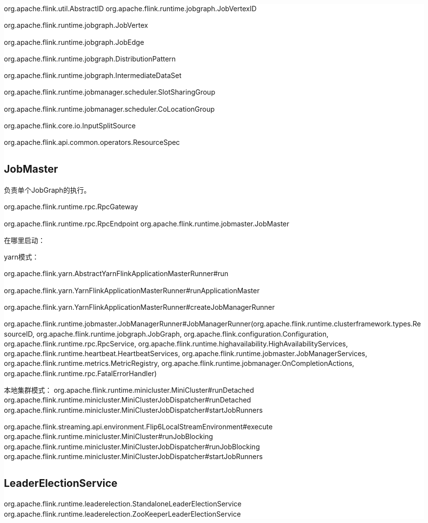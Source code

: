 org.apache.flink.util.AbstractID
org.apache.flink.runtime.jobgraph.JobVertexID

org.apache.flink.runtime.jobgraph.JobVertex

org.apache.flink.runtime.jobgraph.JobEdge

org.apache.flink.runtime.jobgraph.DistributionPattern

org.apache.flink.runtime.jobgraph.IntermediateDataSet

org.apache.flink.runtime.jobmanager.scheduler.SlotSharingGroup

org.apache.flink.runtime.jobmanager.scheduler.CoLocationGroup

org.apache.flink.core.io.InputSplitSource

org.apache.flink.api.common.operators.ResourceSpec

## JobMaster

负责单个JobGraph的执行。

org.apache.flink.runtime.rpc.RpcGateway

org.apache.flink.runtime.rpc.RpcEndpoint
org.apache.flink.runtime.jobmaster.JobMaster


在哪里启动：

yarn模式：

org.apache.flink.yarn.AbstractYarnFlinkApplicationMasterRunner#run

org.apache.flink.yarn.YarnFlinkApplicationMasterRunner#runApplicationMaster

org.apache.flink.yarn.YarnFlinkApplicationMasterRunner#createJobManagerRunner

org.apache.flink.runtime.jobmaster.JobManagerRunner#JobManagerRunner(org.apache.flink.runtime.clusterframework.types.ResourceID, org.apache.flink.runtime.jobgraph.JobGraph, org.apache.flink.configuration.Configuration, org.apache.flink.runtime.rpc.RpcService, org.apache.flink.runtime.highavailability.HighAvailabilityServices, org.apache.flink.runtime.heartbeat.HeartbeatServices, org.apache.flink.runtime.jobmaster.JobManagerServices, org.apache.flink.runtime.metrics.MetricRegistry, org.apache.flink.runtime.jobmanager.OnCompletionActions, org.apache.flink.runtime.rpc.FatalErrorHandler)

本地集群模式：
org.apache.flink.runtime.minicluster.MiniCluster#runDetached
org.apache.flink.runtime.minicluster.MiniClusterJobDispatcher#runDetached
org.apache.flink.runtime.minicluster.MiniClusterJobDispatcher#startJobRunners

org.apache.flink.streaming.api.environment.Flip6LocalStreamEnvironment#execute
org.apache.flink.runtime.minicluster.MiniCluster#runJobBlocking
org.apache.flink.runtime.minicluster.MiniClusterJobDispatcher#runJobBlocking
org.apache.flink.runtime.minicluster.MiniClusterJobDispatcher#startJobRunners

## LeaderElectionService

org.apache.flink.runtime.leaderelection.StandaloneLeaderElectionService
org.apache.flink.runtime.leaderelection.ZooKeeperLeaderElectionService

